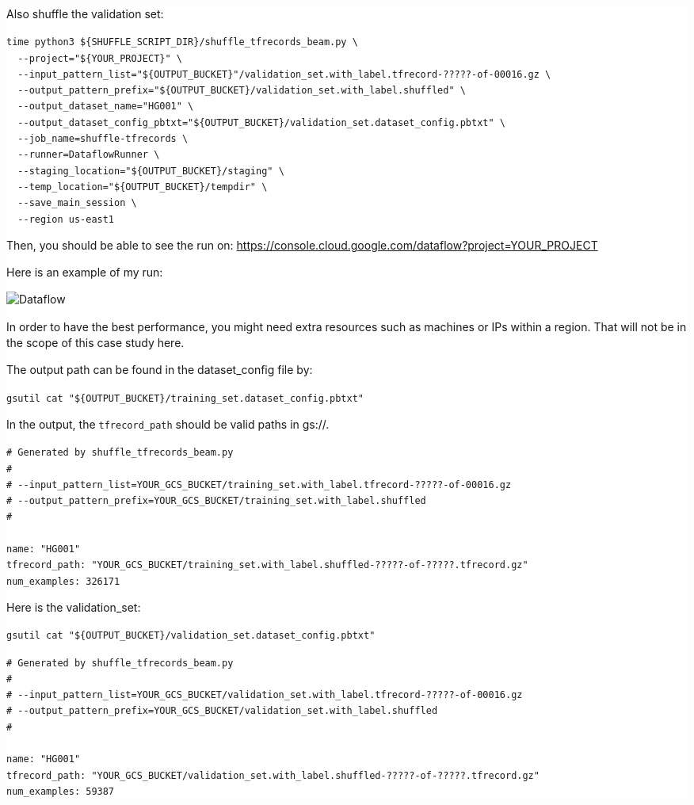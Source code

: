 Also shuffle the validation set:

```
time python3 ${SHUFFLE_SCRIPT_DIR}/shuffle_tfrecords_beam.py \
  --project="${YOUR_PROJECT}" \
  --input_pattern_list="${OUTPUT_BUCKET}"/validation_set.with_label.tfrecord-?????-of-00016.gz \
  --output_pattern_prefix="${OUTPUT_BUCKET}/validation_set.with_label.shuffled" \
  --output_dataset_name="HG001" \
  --output_dataset_config_pbtxt="${OUTPUT_BUCKET}/validation_set.dataset_config.pbtxt" \
  --job_name=shuffle-tfrecords \
  --runner=DataflowRunner \
  --staging_location="${OUTPUT_BUCKET}/staging" \
  --temp_location="${OUTPUT_BUCKET}/tempdir" \
  --save_main_session \
  --region us-east1
```


Then, you should be able to see the run on:
https://console.cloud.google.com/dataflow?project=YOUR_PROJECT

Here is an example of my run:

![Dataflow](images/dataflow.png?raw=true "Dataflow shuffle-examples")

In order to have the best performance, you might need extra resources such as
machines or IPs within a region. That will not be in the scope of this case
study here.

The output path can be found in the dataset_config file by:

```
gsutil cat "${OUTPUT_BUCKET}/training_set.dataset_config.pbtxt"
```

In the output, the `tfrecord_path` should be valid paths in gs://.

```
# Generated by shuffle_tfrecords_beam.py
#
# --input_pattern_list=YOUR_GCS_BUCKET/training_set.with_label.tfrecord-?????-of-00016.gz
# --output_pattern_prefix=YOUR_GCS_BUCKET/training_set.with_label.shuffled
#

name: "HG001"
tfrecord_path: "YOUR_GCS_BUCKET/training_set.with_label.shuffled-?????-of-?????.tfrecord.gz"
num_examples: 326171
```

Here is the validation_set:

```
gsutil cat "${OUTPUT_BUCKET}/validation_set.dataset_config.pbtxt"
```

```
# Generated by shuffle_tfrecords_beam.py
#
# --input_pattern_list=YOUR_GCS_BUCKET/validation_set.with_label.tfrecord-?????-of-00016.gz
# --output_pattern_prefix=YOUR_GCS_BUCKET/validation_set.with_label.shuffled
#

name: "HG001"
tfrecord_path: "YOUR_GCS_BUCKET/validation_set.with_label.shuffled-?????-of-?????.tfrecord.gz"
num_examples: 59387
```
